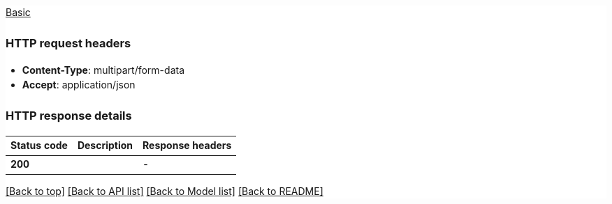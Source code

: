 [Basic](../README.md#Basic)

### HTTP request headers

 - **Content-Type**: multipart/form-data
 - **Accept**: application/json

### HTTP response details

| Status code | Description | Response headers |
|-------------|-------------|------------------|
**200** |  |  -  |

[[Back to top]](#) [[Back to API list]](../README.md#documentation-for-api-endpoints) [[Back to Model list]](../README.md#documentation-for-models) [[Back to README]](../README.md)


